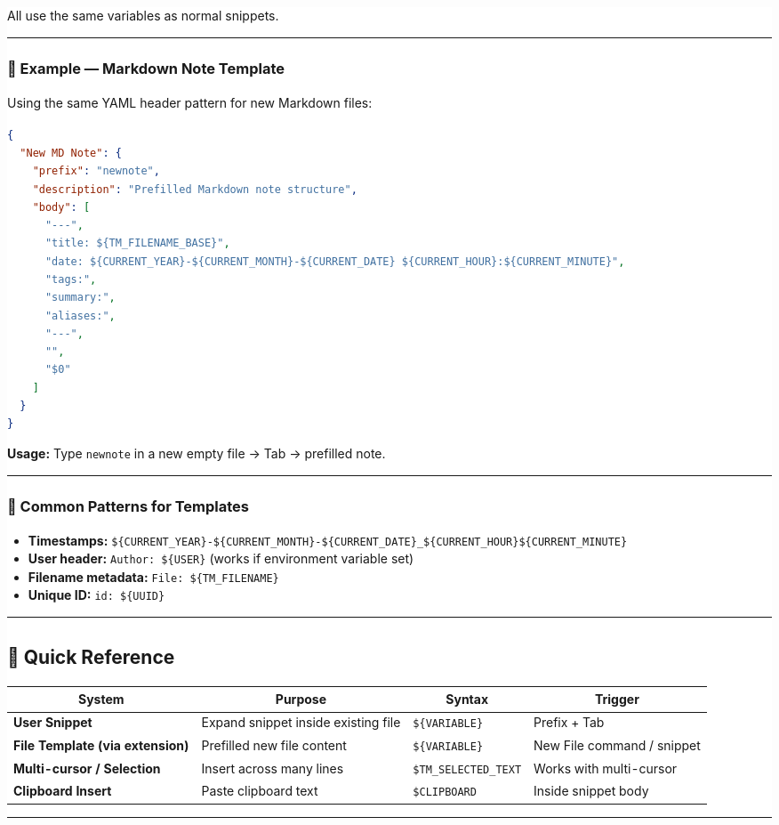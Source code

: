 All use the same variables as normal snippets.

---

### 🧱 Example — Markdown Note Template

Using the same YAML header pattern for new Markdown files:

```json
{
  "New MD Note": {
    "prefix": "newnote",
    "description": "Prefilled Markdown note structure",
    "body": [
      "---",
      "title: ${TM_FILENAME_BASE}",
      "date: ${CURRENT_YEAR}-${CURRENT_MONTH}-${CURRENT_DATE} ${CURRENT_HOUR}:${CURRENT_MINUTE}",
      "tags:",
      "summary:",
      "aliases:",
      "---",
      "",
      "$0"
    ]
  }
}
```

**Usage:**
Type `newnote` in a new empty file → Tab → prefilled note.

---

### 📘 Common Patterns for Templates

* **Timestamps:** `${CURRENT_YEAR}-${CURRENT_MONTH}-${CURRENT_DATE}_${CURRENT_HOUR}${CURRENT_MINUTE}`
* **User header:** `Author: ${USER}` (works if environment variable set)
* **Filename metadata:** `File: ${TM_FILENAME}`
* **Unique ID:** `id: ${UUID}`

---

## 🧭 Quick Reference

| System                            | Purpose                             | Syntax              | Trigger                    |
| --------------------------------- | ----------------------------------- | ------------------- | -------------------------- |
| **User Snippet**                  | Expand snippet inside existing file | `${VARIABLE}`       | Prefix + Tab               |
| **File Template (via extension)** | Prefilled new file content          | `${VARIABLE}`       | New File command / snippet |
| **Multi-cursor / Selection**      | Insert across many lines            | `$TM_SELECTED_TEXT` | Works with multi-cursor    |
| **Clipboard Insert**              | Paste clipboard text                | `$CLIPBOARD`        | Inside snippet body        |

---